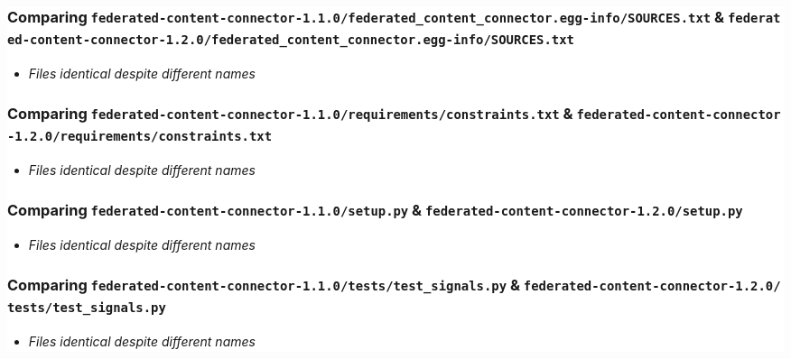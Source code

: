 ```diff
```

### Comparing `federated-content-connector-1.1.0/federated_content_connector.egg-info/SOURCES.txt` & `federated-content-connector-1.2.0/federated_content_connector.egg-info/SOURCES.txt`

 * *Files identical despite different names*

### Comparing `federated-content-connector-1.1.0/requirements/constraints.txt` & `federated-content-connector-1.2.0/requirements/constraints.txt`

 * *Files identical despite different names*

### Comparing `federated-content-connector-1.1.0/setup.py` & `federated-content-connector-1.2.0/setup.py`

 * *Files identical despite different names*

### Comparing `federated-content-connector-1.1.0/tests/test_signals.py` & `federated-content-connector-1.2.0/tests/test_signals.py`

 * *Files identical despite different names*

